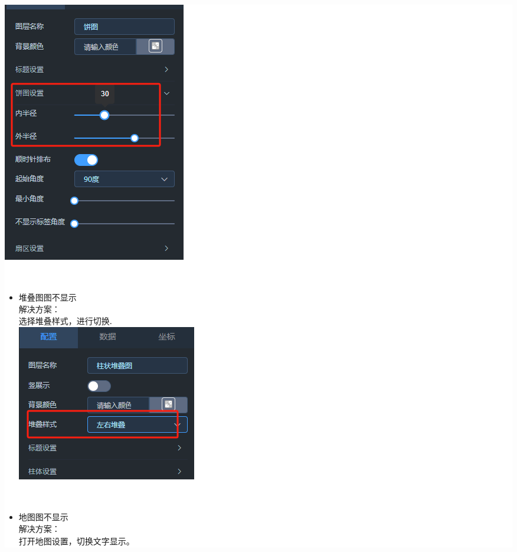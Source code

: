   ![img13](../picture/qusetion/img_13.png)

  <br>

- 堆叠图图不显示 <br>
  解决方案：<br>
  选择堆叠样式，进行切换. <br>
  ![img14](../picture/qusetion/img_14.png)

  <br>

- 地图图不显示 <br>
  解决方案：<br>
  打开地图设置，切换文字显示。<br>